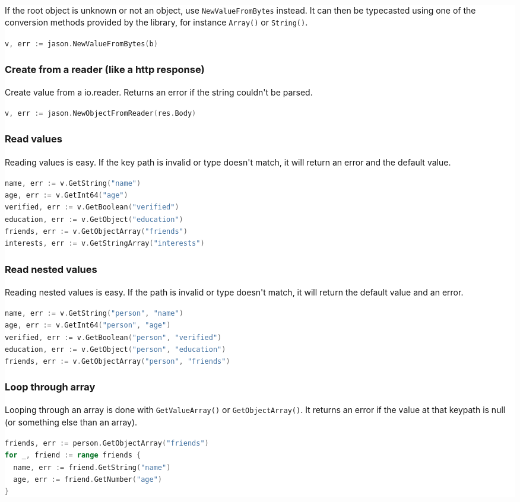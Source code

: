 If the root object is unknown or not an object, use `NewValueFromBytes` instead. It can then be typecasted using one of the conversion methods provided by the library, for instance `Array()` or `String()`.

```go
v, err := jason.NewValueFromBytes(b)

```

### Create from a reader (like a http response)

Create value from a io.reader. Returns an error if the string couldn't be parsed.

```go
v, err := jason.NewObjectFromReader(res.Body)

```

### Read values

Reading values is easy. If the key path is invalid or type doesn't match, it will return an error and the default value.

```go
name, err := v.GetString("name")
age, err := v.GetInt64("age")
verified, err := v.GetBoolean("verified")
education, err := v.GetObject("education")
friends, err := v.GetObjectArray("friends")
interests, err := v.GetStringArray("interests")

```

### Read nested values

Reading nested values is easy. If the path is invalid or type doesn't match, it will return the default value and an error.

```go
name, err := v.GetString("person", "name")
age, err := v.GetInt64("person", "age")
verified, err := v.GetBoolean("person", "verified")
education, err := v.GetObject("person", "education")
friends, err := v.GetObjectArray("person", "friends")

```

### Loop through array

Looping through an array is done with `GetValueArray()` or `GetObjectArray()`. It returns an error if the value at that keypath is null (or something else than an array).

```go
friends, err := person.GetObjectArray("friends")
for _, friend := range friends {
  name, err := friend.GetString("name")
  age, err := friend.GetNumber("age")
}
```
